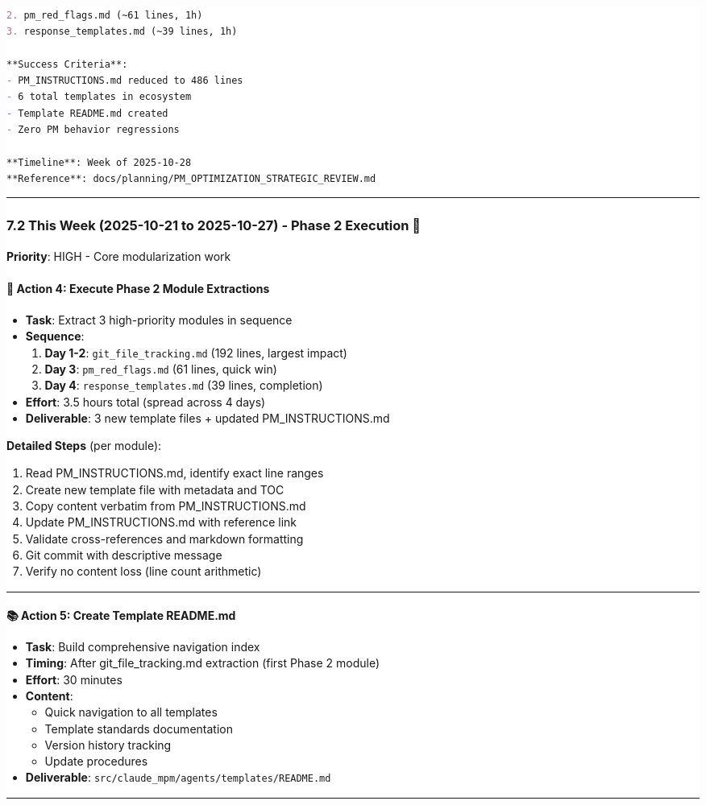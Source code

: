   ```markdown
  2. pm_red_flags.md (~61 lines, 1h)
  3. response_templates.md (~39 lines, 1h)

  **Success Criteria**:
  - PM_INSTRUCTIONS.md reduced to 486 lines
  - 6 total templates in ecosystem
  - Template README.md created
  - Zero PM behavior regressions

  **Timeline**: Week of 2025-10-28
  **Reference**: docs/planning/PM_OPTIMIZATION_STRATEGIC_REVIEW.md
  ```

---

### 7.2 This Week (2025-10-21 to 2025-10-27) - Phase 2 Execution 📅

**Priority**: HIGH - Core modularization work

#### 🎯 **Action 4: Execute Phase 2 Module Extractions**
- **Task**: Extract 3 high-priority modules in sequence
- **Sequence**:
  1. **Day 1-2**: `git_file_tracking.md` (192 lines, largest impact)
  2. **Day 3**: `pm_red_flags.md` (61 lines, quick win)
  3. **Day 4**: `response_templates.md` (39 lines, completion)
- **Effort**: 3.5 hours total (spread across 4 days)
- **Deliverable**: 3 new template files + updated PM_INSTRUCTIONS.md

**Detailed Steps** (per module):
1. Read PM_INSTRUCTIONS.md, identify exact line ranges
2. Create new template file with metadata and TOC
3. Copy content verbatim from PM_INSTRUCTIONS.md
4. Update PM_INSTRUCTIONS.md with reference link
5. Validate cross-references and markdown formatting
6. Git commit with descriptive message
7. Verify no content loss (line count arithmetic)

---

#### 📚 **Action 5: Create Template README.md**
- **Task**: Build comprehensive navigation index
- **Timing**: After git_file_tracking.md extraction (first Phase 2 module)
- **Effort**: 30 minutes
- **Content**:
  - Quick navigation to all templates
  - Template standards documentation
  - Version history tracking
  - Update procedures
- **Deliverable**: `src/claude_mpm/agents/templates/README.md`

---
